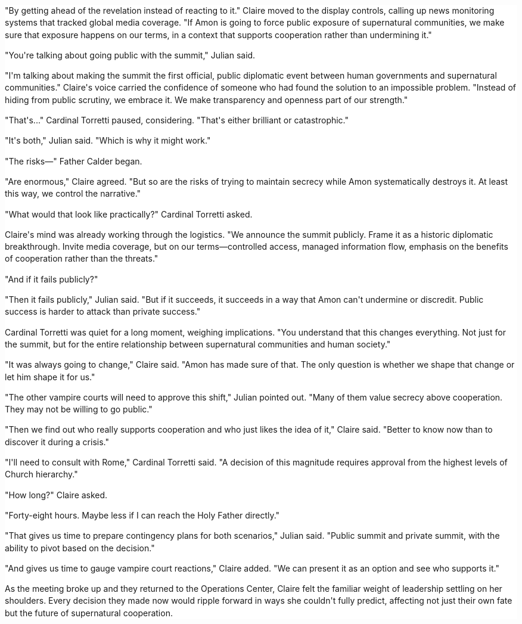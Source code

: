 "By getting ahead of the revelation instead of reacting to it." Claire moved to the display controls, calling up news monitoring systems that tracked global media coverage. "If Amon is going to force public exposure of supernatural communities, we make sure that exposure happens on our terms, in a context that supports cooperation rather than undermining it."

"You're talking about going public with the summit," Julian said.

"I'm talking about making the summit the first official, public diplomatic event between human governments and supernatural communities." Claire's voice carried the confidence of someone who had found the solution to an impossible problem. "Instead of hiding from public scrutiny, we embrace it. We make transparency and openness part of our strength."

"That's..." Cardinal Torretti paused, considering. "That's either brilliant or catastrophic."

"It's both," Julian said. "Which is why it might work."

"The risks—" Father Calder began.

"Are enormous," Claire agreed. "But so are the risks of trying to maintain secrecy while Amon systematically destroys it. At least this way, we control the narrative."

"What would that look like practically?" Cardinal Torretti asked.

Claire's mind was already working through the logistics. "We announce the summit publicly. Frame it as a historic diplomatic breakthrough. Invite media coverage, but on our terms—controlled access, managed information flow, emphasis on the benefits of cooperation rather than the threats."

"And if it fails publicly?"

"Then it fails publicly," Julian said. "But if it succeeds, it succeeds in a way that Amon can't undermine or discredit. Public success is harder to attack than private success."

Cardinal Torretti was quiet for a long moment, weighing implications. "You understand that this changes everything. Not just for the summit, but for the entire relationship between supernatural communities and human society."

"It was always going to change," Claire said. "Amon has made sure of that. The only question is whether we shape that change or let him shape it for us."

"The other vampire courts will need to approve this shift," Julian pointed out. "Many of them value secrecy above cooperation. They may not be willing to go public."

"Then we find out who really supports cooperation and who just likes the idea of it," Claire said. "Better to know now than to discover it during a crisis."

"I'll need to consult with Rome," Cardinal Torretti said. "A decision of this magnitude requires approval from the highest levels of Church hierarchy."

"How long?" Claire asked.

"Forty-eight hours. Maybe less if I can reach the Holy Father directly."

"That gives us time to prepare contingency plans for both scenarios," Julian said. "Public summit and private summit, with the ability to pivot based on the decision."

"And gives us time to gauge vampire court reactions," Claire added. "We can present it as an option and see who supports it."

As the meeting broke up and they returned to the Operations Center, Claire felt the familiar weight of leadership settling on her shoulders. Every decision they made now would ripple forward in ways she couldn't fully predict, affecting not just their own fate but the future of supernatural cooperation.
